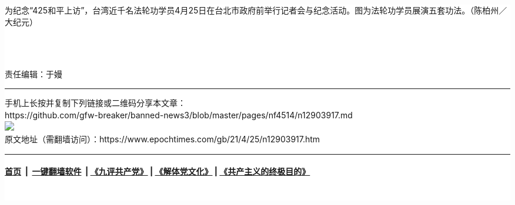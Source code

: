   为纪念“425和平上访”，台湾近千名法轮功学员4月25日在台北市政府前举行记者会与纪念活动。图为法轮功学员展演五套功法。（陈柏州／大纪元）
 </figcaption><br/>
</figure><br/>
<p>
 责任编辑：于嫚
</p>
</div>
<hr/>
手机上长按并复制下列链接或二维码分享本文章：<br/>
https://github.com/gfw-breaker/banned-news3/blob/master/pages/nf4514/n12903917.md <br/>
<a href='https://github.com/gfw-breaker/banned-news3/blob/master/pages/nf4514/n12903917.md'><img src='https://github.com/gfw-breaker/banned-news3/blob/master/pages/nf4514/n12903917.md.png'/></a> <br/>
原文地址（需翻墙访问）：https://www.epochtimes.com/gb/21/4/25/n12903917.htm


------------------------
#### [首页](https://github.com/gfw-breaker/banned-news3/blob/master/README.md) &nbsp;|&nbsp; [一键翻墙软件](https://github.com/gfw-breaker/nogfw/blob/master/README.md) &nbsp;| [《九评共产党》](https://github.com/gfw-breaker/9ping.md/blob/master/README.md#九评之一评共产党是什么) | [《解体党文化》](https://github.com/gfw-breaker/jtdwh.md/blob/master/README.md) | [《共产主义的终极目的》](https://github.com/gfw-breaker/gczydzjmd.md/blob/master/README.md)


<img src='http://gfw-breaker.win/banned-news3/pages/nf4514/n12903917.md' width='0px' height='0px'/>